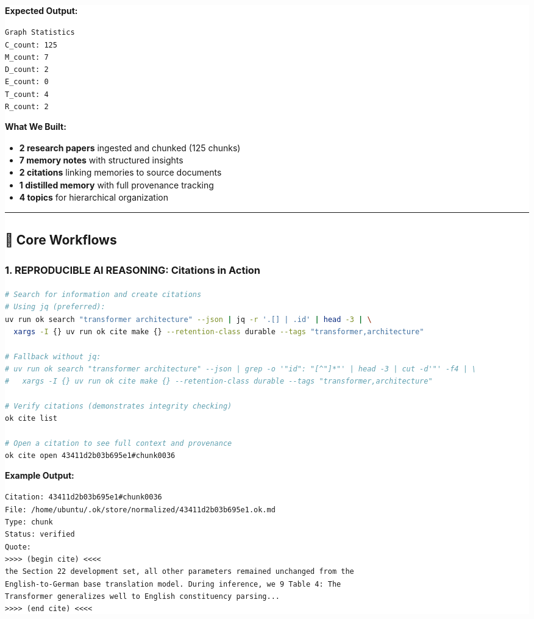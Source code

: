 **Expected Output:**

```text
Graph Statistics
C_count: 125
M_count: 7
D_count: 2
E_count: 0
T_count: 4
R_count: 2
```

**What We Built:**

- **2 research papers** ingested and chunked (125 chunks)
- **7 memory notes** with structured insights
- **2 citations** linking memories to source documents
- **1 distilled memory** with full provenance tracking
- **4 topics** for hierarchical organization

---

## 🚀 **Core Workflows**

### **1. REPRODUCIBLE AI REASONING: Citations in Action**

```bash
# Search for information and create citations
# Using jq (preferred):
uv run ok search "transformer architecture" --json | jq -r '.[] | .id' | head -3 | \
  xargs -I {} uv run ok cite make {} --retention-class durable --tags "transformer,architecture"

# Fallback without jq:
# uv run ok search "transformer architecture" --json | grep -o '"id": "[^"]*"' | head -3 | cut -d'"' -f4 | \
#   xargs -I {} uv run ok cite make {} --retention-class durable --tags "transformer,architecture"

# Verify citations (demonstrates integrity checking)
ok cite list

# Open a citation to see full context and provenance
ok cite open 43411d2b03b695e1#chunk0036
```

**Example Output:**

```text
Citation: 43411d2b03b695e1#chunk0036
File: /home/ubuntu/.ok/store/normalized/43411d2b03b695e1.ok.md
Type: chunk
Status: verified
Quote:
>>>> (begin cite) <<<<
the Section 22 development set, all other parameters remained unchanged from the
English-to-German base translation model. During inference, we 9 Table 4: The
Transformer generalizes well to English constituency parsing...
>>>> (end cite) <<<<
```
